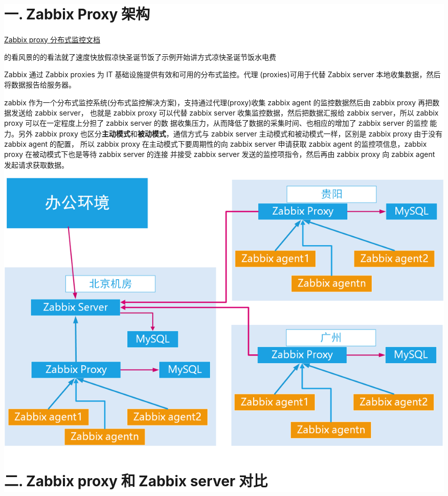 # 一. Zabbix Proxy 架构

[Zabbix proxy 分布式监控文档](https://www.zabbix.com/documentation/4.0/zh/manual/distributed_monitoring)

的看风景的的看法就了速度快放假凉快圣诞节饭了示例开始讲方式凉快圣诞节饭水电费

Zabbix 通过 Zabbix proxies 为 IT 基础设施提供有效和可用的分布式监控。代理
(proxies)可用于代替 Zabbix server 本地收集数据，然后将数据报告给服务器。

zabbix 作为一个分布式监控系统(分布式监控解决方案)，支持通过代理(proxy)收集
zabbix agent 的监控数据然后由 zabbix proxy 再把数据发送给 zabbix server，
也就是 zabbix proxy 可以代替 zabbix server 收集监控数据，然后把数据汇报给
zabbix server，所以 zabbix proxy 可以在一定程度上分担了 zabbix server 的数
据收集压力，从而降低了数据的采集时间、也相应的增加了 zabbix server 的监控
能力。另外 zabbix proxy 也区分**主动模式**和**被动模式**，通信方式与 zabbix server
主动模式和被动模式一样，区别是 zabbix proxy 由于没有 zabbix agent 的配置，
所以 zabbix proxy 在主动模式下要周期性的向 zabbix server 申请获取 zabbix agent
的监控项信息，zabbix proxy 在被动模式下也是等待 zabbix server 的连接
并接受 zabbix server 发送的监控项指令，然后再由 zabbix proxy 向 zabbix agent
发起请求获取数据。

![](png/zabbix-proxy-arch.png)

# 二. Zabbix proxy 和 Zabbix server 对比
